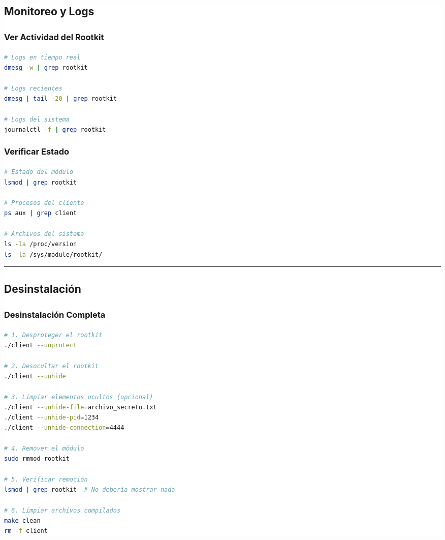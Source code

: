 
## Monitoreo y Logs

### Ver Actividad del Rootkit
```bash
# Logs en tiempo real
dmesg -w | grep rootkit

# Logs recientes
dmesg | tail -20 | grep rootkit

# Logs del sistema
journalctl -f | grep rootkit
```

### Verificar Estado
```bash
# Estado del módulo
lsmod | grep rootkit

# Procesos del cliente
ps aux | grep client

# Archivos del sistema
ls -la /proc/version
ls -la /sys/module/rootkit/
```

---

## Desinstalación

### Desinstalación Completa
```bash
# 1. Desproteger el rootkit
./client --unprotect

# 2. Desocultar el rootkit
./client --unhide

# 3. Limpiar elementos ocultos (opcional)
./client --unhide-file=archivo_secreto.txt
./client --unhide-pid=1234
./client --unhide-connection=4444

# 4. Remover el módulo
sudo rmmod rootkit

# 5. Verificar remoción
lsmod | grep rootkit  # No debería mostrar nada

# 6. Limpiar archivos compilados
make clean
rm -f client
```
